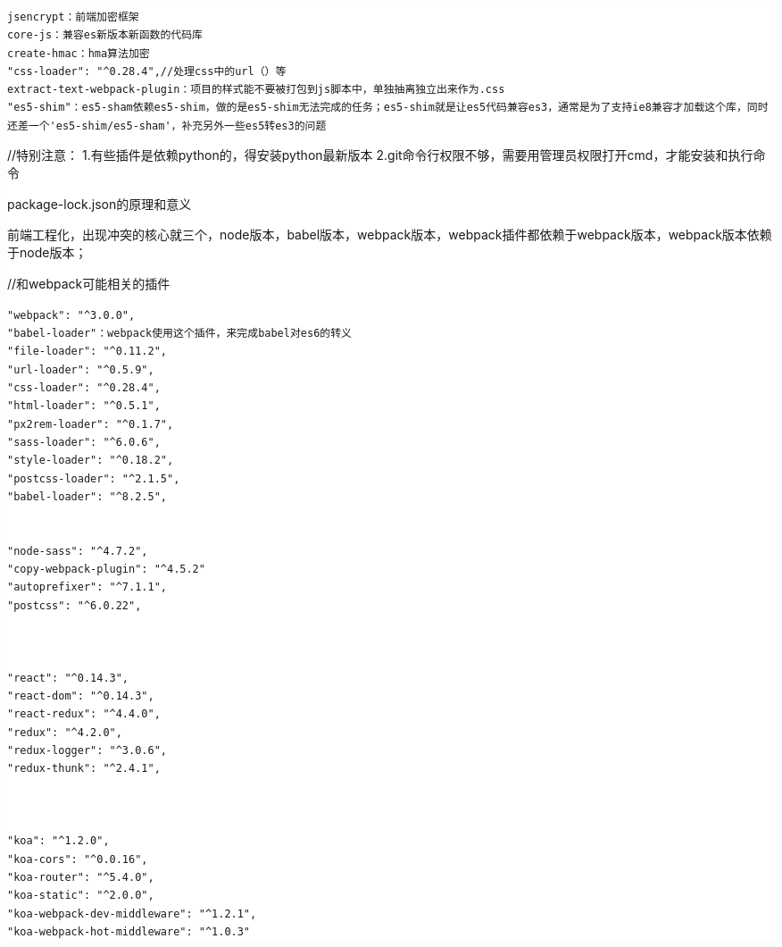 

	jsencrypt：前端加密框架
	core-js：兼容es新版本新函数的代码库
	create-hmac：hma算法加密
	"css-loader": "^0.28.4",//处理css中的url（）等
	extract-text-webpack-plugin：项目的样式能不要被打包到js脚本中，单独抽离独立出来作为.css
	"es5-shim"：es5-sham依赖es5-shim，做的是es5-shim无法完成的任务；es5-shim就是让es5代码兼容es3，通常是为了支持ie8兼容才加载这个库，同时还差一个'es5-shim/es5-sham'，补充另外一些es5转es3的问题



//特别注意：
	1.有些插件是依赖python的，得安装python最新版本
	2.git命令行权限不够，需要用管理员权限打开cmd，才能安装和执行命令





package-lock.json的原理和意义






前端工程化，出现冲突的核心就三个，node版本，babel版本，webpack版本，webpack插件都依赖于webpack版本，webpack版本依赖于node版本；




//和webpack可能相关的插件

	"webpack": "^3.0.0",
    "babel-loader"：webpack使用这个插件，来完成babel对es6的转义
    "file-loader": "^0.11.2",
    "url-loader": "^0.5.9",
    "css-loader": "^0.28.4",
    "html-loader": "^0.5.1",
    "px2rem-loader": "^0.1.7",
    "sass-loader": "^6.0.6",
    "style-loader": "^0.18.2",
    "postcss-loader": "^2.1.5",
    "babel-loader": "^8.2.5",
    
    
    "node-sass": "^4.7.2",
    "copy-webpack-plugin": "^4.5.2"
    "autoprefixer": "^7.1.1",
    "postcss": "^6.0.22",
    


    "react": "^0.14.3",
    "react-dom": "^0.14.3",
    "react-redux": "^4.4.0",
    "redux": "^4.2.0",
    "redux-logger": "^3.0.6",
    "redux-thunk": "^2.4.1",
    
    

    "koa": "^1.2.0",
    "koa-cors": "^0.0.16",
    "koa-router": "^5.4.0",
    "koa-static": "^2.0.0",
    "koa-webpack-dev-middleware": "^1.2.1",
    "koa-webpack-hot-middleware": "^1.0.3"
